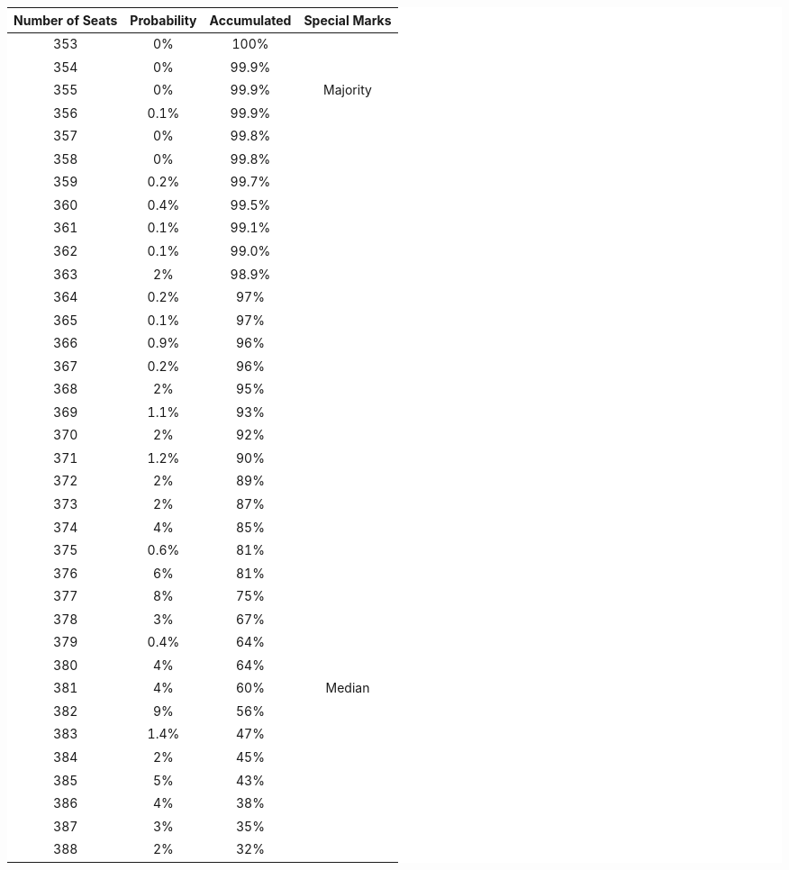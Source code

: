 | Number of Seats | Probability | Accumulated | Special Marks |
|:---------------:|:-----------:|:-----------:|:-------------:|
| 353 | 0% | 100% |  |
| 354 | 0% | 99.9% |  |
| 355 | 0% | 99.9% | Majority |
| 356 | 0.1% | 99.9% |  |
| 357 | 0% | 99.8% |  |
| 358 | 0% | 99.8% |  |
| 359 | 0.2% | 99.7% |  |
| 360 | 0.4% | 99.5% |  |
| 361 | 0.1% | 99.1% |  |
| 362 | 0.1% | 99.0% |  |
| 363 | 2% | 98.9% |  |
| 364 | 0.2% | 97% |  |
| 365 | 0.1% | 97% |  |
| 366 | 0.9% | 96% |  |
| 367 | 0.2% | 96% |  |
| 368 | 2% | 95% |  |
| 369 | 1.1% | 93% |  |
| 370 | 2% | 92% |  |
| 371 | 1.2% | 90% |  |
| 372 | 2% | 89% |  |
| 373 | 2% | 87% |  |
| 374 | 4% | 85% |  |
| 375 | 0.6% | 81% |  |
| 376 | 6% | 81% |  |
| 377 | 8% | 75% |  |
| 378 | 3% | 67% |  |
| 379 | 0.4% | 64% |  |
| 380 | 4% | 64% |  |
| 381 | 4% | 60% | Median |
| 382 | 9% | 56% |  |
| 383 | 1.4% | 47% |  |
| 384 | 2% | 45% |  |
| 385 | 5% | 43% |  |
| 386 | 4% | 38% |  |
| 387 | 3% | 35% |  |
| 388 | 2% | 32% |  |